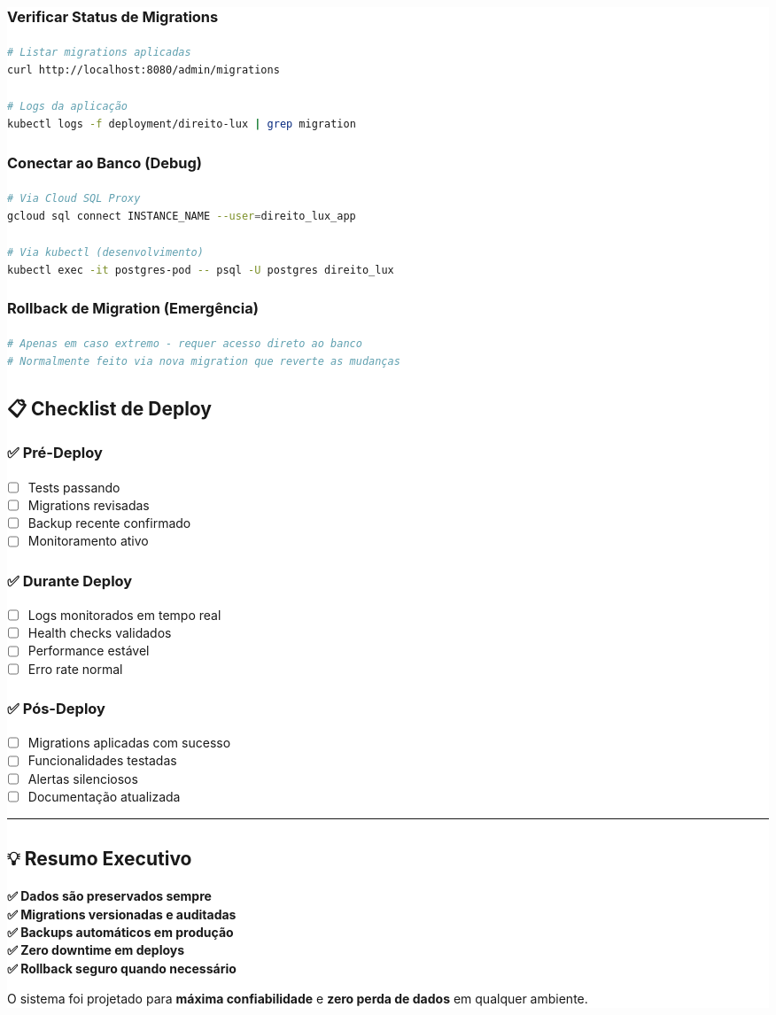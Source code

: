 ### Verificar Status de Migrations
```bash
# Listar migrations aplicadas
curl http://localhost:8080/admin/migrations

# Logs da aplicação
kubectl logs -f deployment/direito-lux | grep migration
```

### Conectar ao Banco (Debug)
```bash
# Via Cloud SQL Proxy
gcloud sql connect INSTANCE_NAME --user=direito_lux_app

# Via kubectl (desenvolvimento)
kubectl exec -it postgres-pod -- psql -U postgres direito_lux
```

### Rollback de Migration (Emergência)
```bash
# Apenas em caso extremo - requer acesso direto ao banco
# Normalmente feito via nova migration que reverte as mudanças
```

## 📋 Checklist de Deploy

### ✅ Pré-Deploy
- [ ] Tests passando
- [ ] Migrations revisadas
- [ ] Backup recente confirmado
- [ ] Monitoramento ativo

### ✅ Durante Deploy
- [ ] Logs monitorados em tempo real
- [ ] Health checks validados
- [ ] Performance estável
- [ ] Erro rate normal

### ✅ Pós-Deploy
- [ ] Migrations aplicadas com sucesso
- [ ] Funcionalidades testadas
- [ ] Alertas silenciosos
- [ ] Documentação atualizada

---

## 💡 Resumo Executivo

**✅ Dados são preservados sempre**  
**✅ Migrations versionadas e auditadas**  
**✅ Backups automáticos em produção**  
**✅ Zero downtime em deploys**  
**✅ Rollback seguro quando necessário**

O sistema foi projetado para **máxima confiabilidade** e **zero perda de dados** em qualquer ambiente.